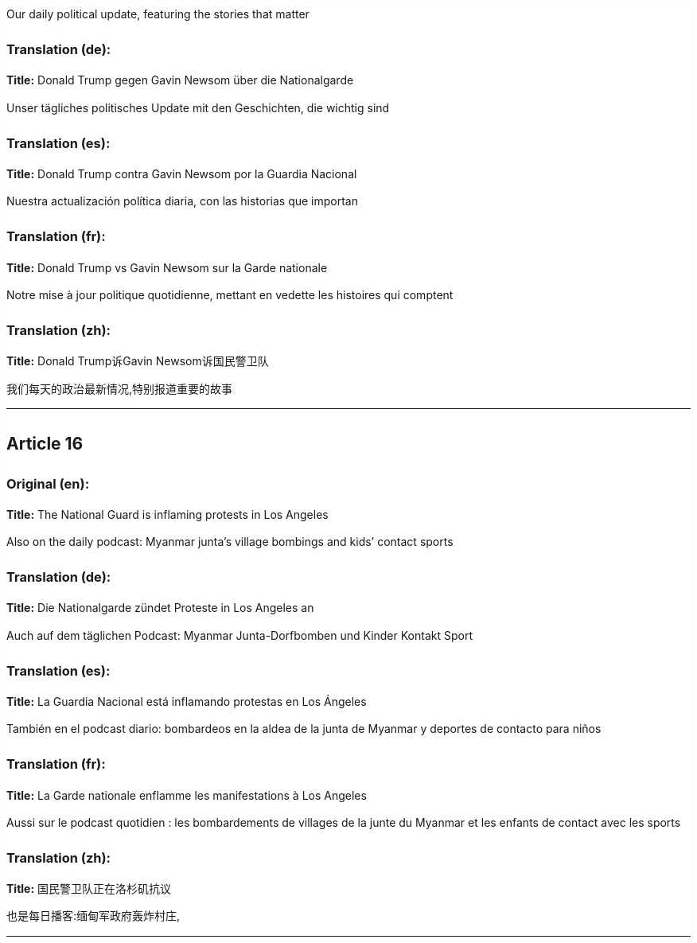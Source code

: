 Our daily political update, featuring the stories that matter

### Translation (de):
**Title:** Donald Trump gegen Gavin Newsom über die Nationalgarde

Unser tägliches politisches Update mit den Geschichten, die wichtig sind

### Translation (es):
**Title:** Donald Trump contra Gavin Newsom por la Guardia Nacional

Nuestra actualización política diaria, con las historias que importan

### Translation (fr):
**Title:** Donald Trump vs Gavin Newsom sur la Garde nationale

Notre mise à jour politique quotidienne, mettant en vedette les histoires qui comptent

### Translation (zh):
**Title:** Donald Trump诉Gavin Newsom诉国民警卫队

我们每天的政治最新情况,特别报道重要的故事

---

## Article 16
### Original (en):
**Title:** The National Guard is inflaming protests in Los Angeles

Also on the daily podcast: Myanmar junta’s village bombings and kids’ contact sports

### Translation (de):
**Title:** Die Nationalgarde zündet Proteste in Los Angeles an

Auch auf dem täglichen Podcast: Myanmar Junta-Dorfbomben und Kinder Kontakt Sport

### Translation (es):
**Title:** La Guardia Nacional está inflamando protestas en Los Ángeles

También en el podcast diario: bombardeos en la aldea de la junta de Myanmar y deportes de contacto para niños

### Translation (fr):
**Title:** La Garde nationale enflamme les manifestations à Los Angeles

Aussi sur le podcast quotidien : les bombardements de villages de la junte du Myanmar et les enfants de contact avec les sports

### Translation (zh):
**Title:** 国民警卫队正在洛杉矶抗议

也是每日播客:缅甸军政府轰炸村庄,

---